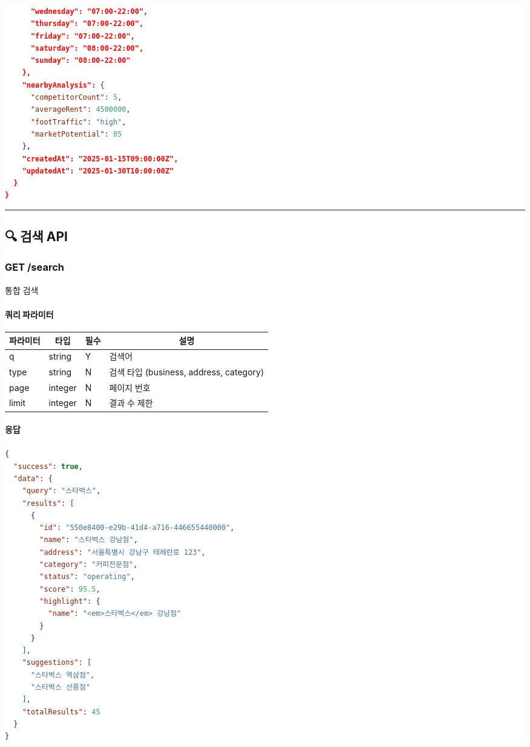 ```json
      "wednesday": "07:00-22:00",
      "thursday": "07:00-22:00",
      "friday": "07:00-22:00",
      "saturday": "08:00-22:00",
      "sunday": "08:00-22:00"
    },
    "nearbyAnalysis": {
      "competitorCount": 5,
      "averageRent": 4500000,
      "footTraffic": "high",
      "marketPotential": 85
    },
    "createdAt": "2025-01-15T09:00:00Z",
    "updatedAt": "2025-01-30T10:00:00Z"
  }
}
```

---

## 🔍 검색 API

### GET /search
통합 검색

#### 쿼리 파라미터
| 파라미터 | 타입 | 필수 | 설명 |
|----------|------|------|------|
| q | string | Y | 검색어 |
| type | string | N | 검색 타입 (business, address, category) |
| page | integer | N | 페이지 번호 |
| limit | integer | N | 결과 수 제한 |

#### 응답
```json
{
  "success": true,
  "data": {
    "query": "스타벅스",
    "results": [
      {
        "id": "550e8400-e29b-41d4-a716-446655440000",
        "name": "스타벅스 강남점",
        "address": "서울특별시 강남구 테헤란로 123",
        "category": "커피전문점",
        "status": "operating",
        "score": 95.5,
        "highlight": {
          "name": "<em>스타벅스</em> 강남점"
        }
      }
    ],
    "suggestions": [
      "스타벅스 역삼점",
      "스타벅스 선릉점"
    ],
    "totalResults": 45
  }
}
```
